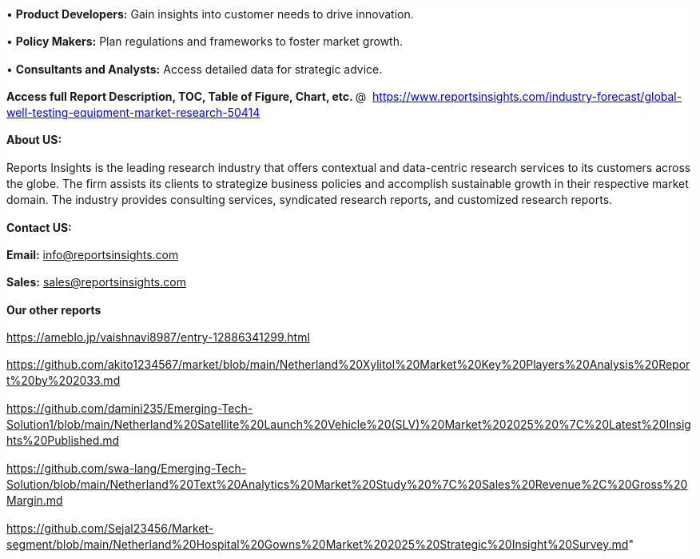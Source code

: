 • <strong>Product Developers:</strong> Gain insights into customer needs to drive innovation.

• <strong>Policy Makers:</strong> Plan regulations and frameworks to foster market growth.

• <strong>Consultants and Analysts:</strong> Access detailed data for strategic advice.
</ul>
<strong>Access full Report Description, TOC, Table of Figure, Chart, etc. </strong>@  <a href=https://www.reportsinsights.com/industry-forecast/global-well-testing-equipment-market-research-50414 style=color:#0000ff;>https://www.reportsinsights.com/industry-forecast/global-well-testing-equipment-market-research-50414</a></font>

<strong><strong>About US</strong>:</strong>

Reports Insights is the leading research industry that offers contextual and data-centric research services to its customers across the globe. The firm assists its clients to strategize business policies and accomplish sustainable growth in their respective market domain. The industry provides consulting services, syndicated research reports, and customized research reports.

<strong>Contact US:</strong>

<p class=""""><b>Email:</b> <a href=mailto:info@reportsinsights.com>info@reportsinsights.com</a></p>
<p class=""""><b>Sales:</b> <a href=mailto:sales@reportsinsights.com>sales@reportsinsights.com</a></p>

<strong>Our other reports</strong>

<a href=https://ameblo.jp/vaishnavi8987/entry-12886341299.html>https://ameblo.jp/vaishnavi8987/entry-12886341299.html</a>

<a href=https://github.com/akito1234567/market/blob/main/Netherland%20Xylitol%20Market%20Key%20Players%20Analysis%20Report%20by%202033.md>https://github.com/akito1234567/market/blob/main/Netherland%20Xylitol%20Market%20Key%20Players%20Analysis%20Report%20by%202033.md</a>

<a href=https://github.com/damini235/Emerging-Tech-Solution1/blob/main/Netherland%20Satellite%20Launch%20Vehicle%20(SLV)%20Market%202025%20%7C%20Latest%20Insights%20Published.md>https://github.com/damini235/Emerging-Tech-Solution1/blob/main/Netherland%20Satellite%20Launch%20Vehicle%20(SLV)%20Market%202025%20%7C%20Latest%20Insights%20Published.md</a>

<a href=https://github.com/swa-lang/Emerging-Tech-Solution/blob/main/Netherland%20Text%20Analytics%20Market%20Study%20%7C%20Sales%20Revenue%2C%20Gross%20Margin.md>https://github.com/swa-lang/Emerging-Tech-Solution/blob/main/Netherland%20Text%20Analytics%20Market%20Study%20%7C%20Sales%20Revenue%2C%20Gross%20Margin.md</a>

<a href=https://github.com/Sejal23456/Market-segment/blob/main/Netherland%20Hospital%20Gowns%20Market%202025%20Strategic%20Insight%20Survey.md>https://github.com/Sejal23456/Market-segment/blob/main/Netherland%20Hospital%20Gowns%20Market%202025%20Strategic%20Insight%20Survey.md</a>"
